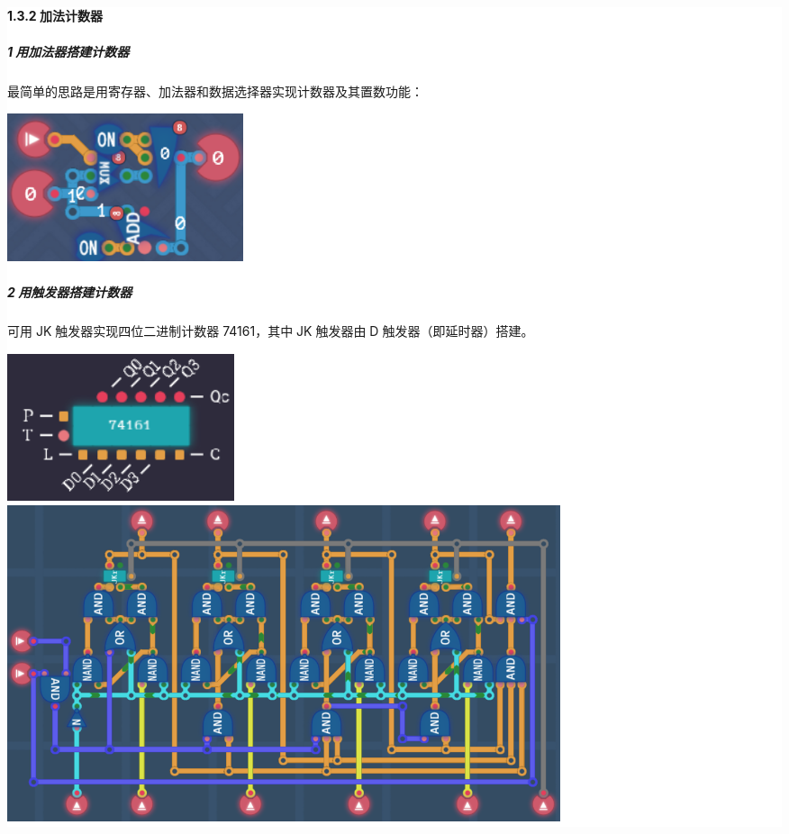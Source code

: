 

#### 1.3.2  加法计数器

<h5>1  用加法器搭建计数器</h5>

最简单的思路是用寄存器、加法器和数据选择器实现计数器及其置数功能：

<img src="image/1.3.2.1 加法器搭建计数器.png" alt="1.3.2.1 加法器搭建计数器" style="zoom:60%;" />



<h5>2  用触发器搭建计数器</h5>

可用 JK 触发器实现四位二进制计数器 74161，其中 JK 触发器由 D 触发器（即延时器）搭建。

<img src="image/1.3.2.2 74161 引脚图.png" alt="1.3.2.2 74161 引脚图" style="zoom:100%;" />

<img src="image/1.3.2.2 74161.png" alt="1.3.2.2 74161" style="zoom:60%;" />
